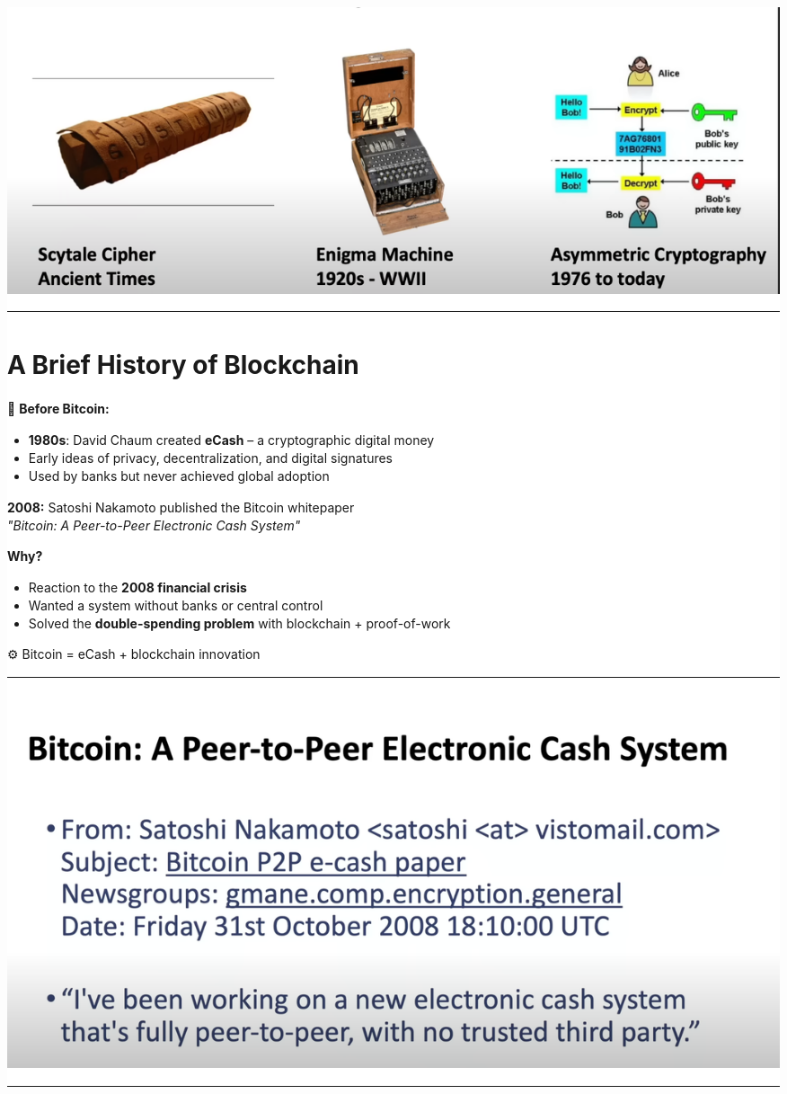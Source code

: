 <img src="../assets/adversaries.png">

---

# A Brief History of Blockchain

🧾 **Before Bitcoin:**
- **1980s**: David Chaum created **eCash** – a cryptographic digital money
- Early ideas of privacy, decentralization, and digital signatures
- Used by banks but never achieved global adoption

**2008:** Satoshi Nakamoto published the Bitcoin whitepaper  
*"Bitcoin: A Peer-to-Peer Electronic Cash System"*

**Why?**
- Reaction to the **2008 financial crisis**
- Wanted a system without banks or central control
- Solved the **double-spending problem** with blockchain + proof-of-work

⚙️ Bitcoin = eCash + blockchain innovation

---

![Satoshi's Email](../assets/bitcoin-email.png)

---